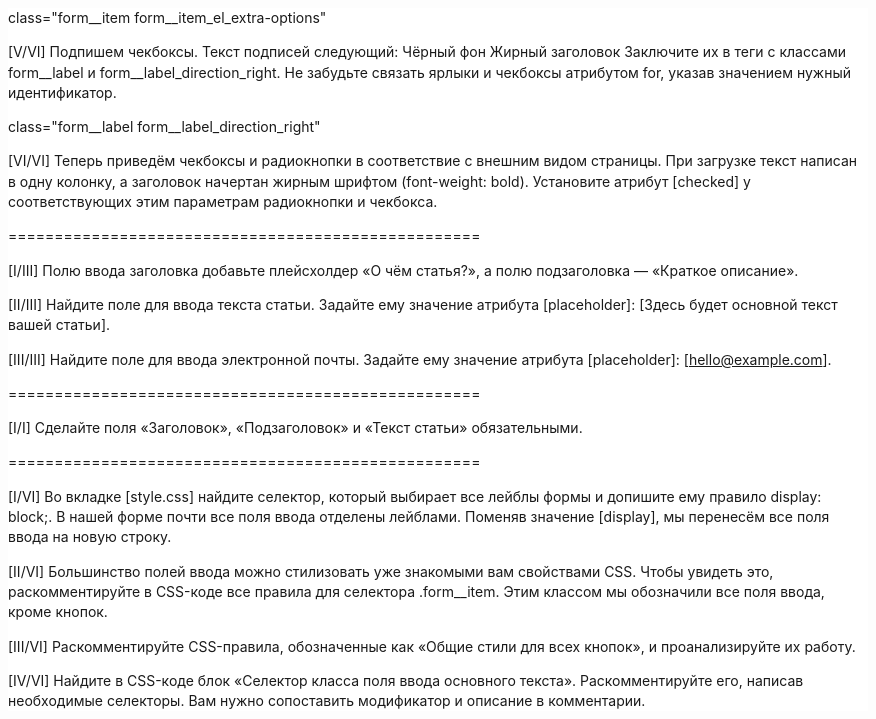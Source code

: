 class="form__item form__item_el_extra-options"

[V/VI]
Подпишем чекбоксы.
Текст подписей следующий:
Чёрный фон
Жирный заголовок
Заключите их в теги <label> </label> с классами form__label и form__label_direction_right.
Не забудьте связать ярлыки и чекбоксы атрибутом for, указав значением нужный идентификатор.

class="form__label form__label_direction_right"

[VI/VI]
Теперь приведём чекбоксы и радиокнопки в соответствие с внешним видом страницы. При загрузке текст написан в одну колонку, а заголовок начертан жирным шрифтом (font-weight: bold).
Установите атрибут [checked] у соответствующих этим параметрам радиокнопки и чекбокса.

===================================================

[I/III]
Полю ввода заголовка добавьте плейсхолдер «О чём статья?», а полю подзаголовка — «Краткое описание».

[II/III]
Найдите поле для ввода текста статьи. Задайте ему значение атрибута [placeholder]: [Здесь будет основной текст вашей статьи].

[III/III]
Найдите поле для ввода электронной почты. Задайте ему значение атрибута [placeholder]: [hello@example.com].


===================================================

[I/I]
Сделайте поля «Заголовок», «Подзаголовок» и «Текст статьи» обязательными.

===================================================

[I/VI]
Во вкладке [style.css] найдите селектор, который выбирает все лейблы формы и допишите ему правило display: block;.
В нашей форме почти все поля ввода отделены лейблами. Поменяв значение [display], мы перенесём все поля ввода на новую строку.

[II/VI]
Большинство полей ввода можно стилизовать уже знакомыми вам свойствами CSS. Чтобы увидеть это, раскомментируйте в CSS-коде все правила для селектора .form__item. Этим классом мы обозначили все поля ввода, кроме кнопок.

[III/VI]
Раскомментируйте CSS-правила, обозначенные как «Общие стили для всех кнопок», и проанализируйте их работу.

[IV/VI]
Найдите в CSS-коде блок «Селектор класса поля ввода основного текста».
Раскомментируйте его, написав необходимые селекторы. Вам нужно сопоставить модификатор и описание в комментарии.
